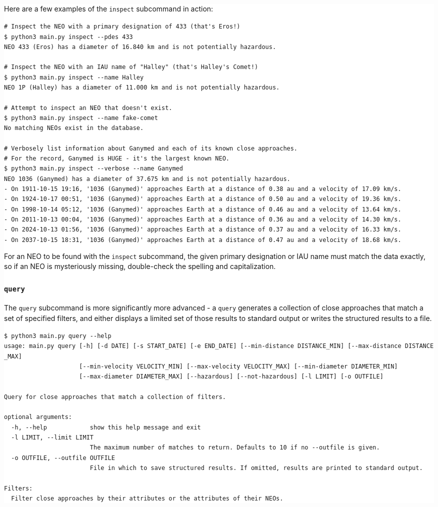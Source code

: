 Here are a few examples of the `inspect` subcommand in action:

```
# Inspect the NEO with a primary designation of 433 (that's Eros!)
$ python3 main.py inspect --pdes 433
NEO 433 (Eros) has a diameter of 16.840 km and is not potentially hazardous.

# Inspect the NEO with an IAU name of "Halley" (that's Halley's Comet!)
$ python3 main.py inspect --name Halley
NEO 1P (Halley) has a diameter of 11.000 km and is not potentially hazardous.

# Attempt to inspect an NEO that doesn't exist.
$ python3 main.py inspect --name fake-comet
No matching NEOs exist in the database.

# Verbosely list information about Ganymed and each of its known close approaches.
# For the record, Ganymed is HUGE - it's the largest known NEO.
$ python3 main.py inspect --verbose --name Ganymed
NEO 1036 (Ganymed) has a diameter of 37.675 km and is not potentially hazardous.
- On 1911-10-15 19:16, '1036 (Ganymed)' approaches Earth at a distance of 0.38 au and a velocity of 17.09 km/s.
- On 1924-10-17 00:51, '1036 (Ganymed)' approaches Earth at a distance of 0.50 au and a velocity of 19.36 km/s.
- On 1998-10-14 05:12, '1036 (Ganymed)' approaches Earth at a distance of 0.46 au and a velocity of 13.64 km/s.
- On 2011-10-13 00:04, '1036 (Ganymed)' approaches Earth at a distance of 0.36 au and a velocity of 14.30 km/s.
- On 2024-10-13 01:56, '1036 (Ganymed)' approaches Earth at a distance of 0.37 au and a velocity of 16.33 km/s.
- On 2037-10-15 18:31, '1036 (Ganymed)' approaches Earth at a distance of 0.47 au and a velocity of 18.68 km/s.
```

For an NEO to be found with the `inspect` subcommand, the given primary designation or IAU name must match the data exactly, so if an NEO is mysteriously missing, double-check the spelling and capitalization.

### `query`

The `query` subcommand is more significantly more advanced - a `query` generates a collection of close approaches that match a set of specified filters, and either displays a limited set of those results to standard output or writes the structured results to a file.

```
$ python3 main.py query --help
usage: main.py query [-h] [-d DATE] [-s START_DATE] [-e END_DATE] [--min-distance DISTANCE_MIN] [--max-distance DISTANCE_MAX]
                     [--min-velocity VELOCITY_MIN] [--max-velocity VELOCITY_MAX] [--min-diameter DIAMETER_MIN]
                     [--max-diameter DIAMETER_MAX] [--hazardous] [--not-hazardous] [-l LIMIT] [-o OUTFILE]

Query for close approaches that match a collection of filters.

optional arguments:
  -h, --help            show this help message and exit
  -l LIMIT, --limit LIMIT
                        The maximum number of matches to return. Defaults to 10 if no --outfile is given.
  -o OUTFILE, --outfile OUTFILE
                        File in which to save structured results. If omitted, results are printed to standard output.

Filters:
  Filter close approaches by their attributes or the attributes of their NEOs.

```

[1]: https://cneos.jpl.nasa.gov/about/basics.html